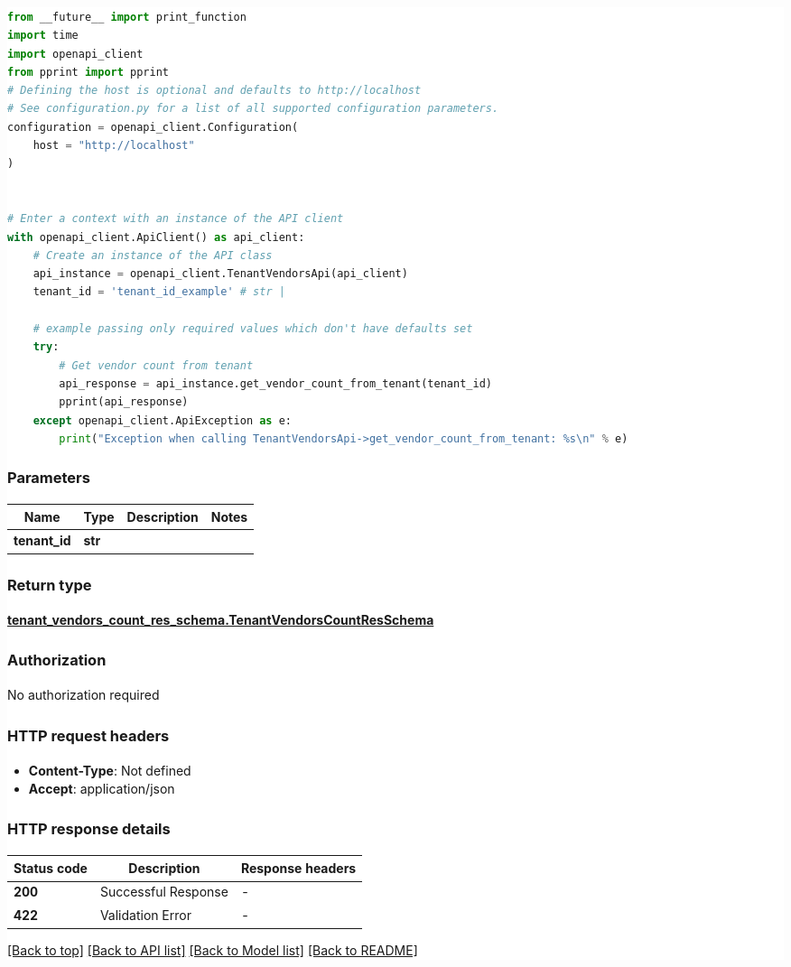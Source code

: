 ```python
from __future__ import print_function
import time
import openapi_client
from pprint import pprint
# Defining the host is optional and defaults to http://localhost
# See configuration.py for a list of all supported configuration parameters.
configuration = openapi_client.Configuration(
    host = "http://localhost"
)


# Enter a context with an instance of the API client
with openapi_client.ApiClient() as api_client:
    # Create an instance of the API class
    api_instance = openapi_client.TenantVendorsApi(api_client)
    tenant_id = 'tenant_id_example' # str | 
    
    # example passing only required values which don't have defaults set
    try:
        # Get vendor count from tenant
        api_response = api_instance.get_vendor_count_from_tenant(tenant_id)
        pprint(api_response)
    except openapi_client.ApiException as e:
        print("Exception when calling TenantVendorsApi->get_vendor_count_from_tenant: %s\n" % e)
```

### Parameters

Name | Type | Description  | Notes
------------- | ------------- | ------------- | -------------
 **tenant_id** | **str**|  |

### Return type

[**tenant_vendors_count_res_schema.TenantVendorsCountResSchema**](TenantVendorsCountResSchema.md)

### Authorization

No authorization required

### HTTP request headers

 - **Content-Type**: Not defined
 - **Accept**: application/json

### HTTP response details
| Status code | Description | Response headers |
|-------------|-------------|------------------|
**200** | Successful Response |  -  |
**422** | Validation Error |  -  |

[[Back to top]](#) [[Back to API list]](../README.md#documentation-for-api-endpoints) [[Back to Model list]](../README.md#documentation-for-models) [[Back to README]](../README.md)
